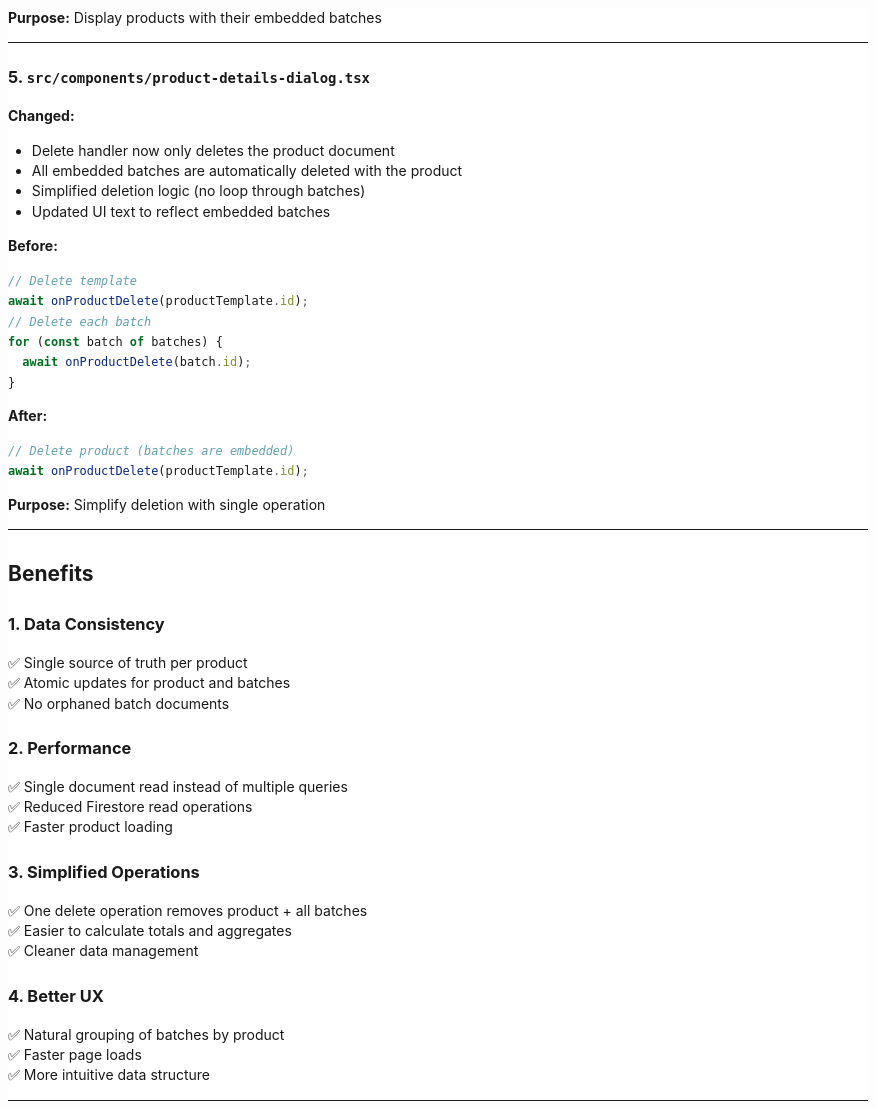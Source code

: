 **Purpose:** Display products with their embedded batches

---

### 5. `src/components/product-details-dialog.tsx`
**Changed:**
- Delete handler now only deletes the product document
- All embedded batches are automatically deleted with the product
- Simplified deletion logic (no loop through batches)
- Updated UI text to reflect embedded batches

**Before:**
```typescript
// Delete template
await onProductDelete(productTemplate.id);
// Delete each batch
for (const batch of batches) {
  await onProductDelete(batch.id);
}
```

**After:**
```typescript
// Delete product (batches are embedded)
await onProductDelete(productTemplate.id);
```

**Purpose:** Simplify deletion with single operation

---

## Benefits

### 1. **Data Consistency**
✅ Single source of truth per product  
✅ Atomic updates for product and batches  
✅ No orphaned batch documents  

### 2. **Performance**
✅ Single document read instead of multiple queries  
✅ Reduced Firestore read operations  
✅ Faster product loading  

### 3. **Simplified Operations**
✅ One delete operation removes product + all batches  
✅ Easier to calculate totals and aggregates  
✅ Cleaner data management  

### 4. **Better UX**
✅ Natural grouping of batches by product  
✅ Faster page loads  
✅ More intuitive data structure  

---
